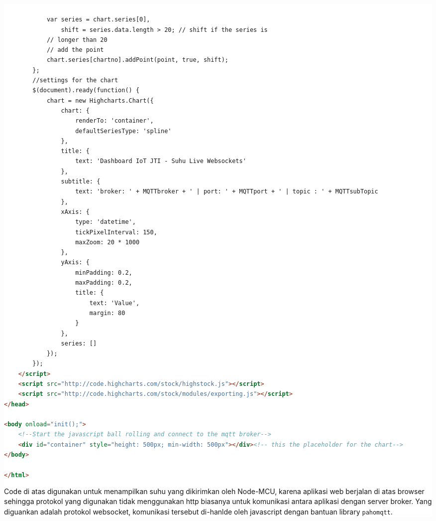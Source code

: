    ```html
   
               var series = chart.series[0],
                   shift = series.data.length > 20; // shift if the series is
               // longer than 20
               // add the point
               chart.series[chartno].addPoint(point, true, shift);
           };
           //settings for the chart
           $(document).ready(function() {
               chart = new Highcharts.Chart({
                   chart: {
                       renderTo: 'container',
                       defaultSeriesType: 'spline'
                   },
                   title: {
                       text: 'Dashboard IoT JTI - Suhu Live Websockets'
                   },
                   subtitle: {
                       text: 'broker: ' + MQTTbroker + ' | port: ' + MQTTport + ' | topic : ' + MQTTsubTopic
                   },
                   xAxis: {
                       type: 'datetime',
                       tickPixelInterval: 150,
                       maxZoom: 20 * 1000
                   },
                   yAxis: {
                       minPadding: 0.2,
                       maxPadding: 0.2,
                       title: {
                           text: 'Value',
                           margin: 80
                       }
                   },
                   series: []
               });
           });
       </script>
       <script src="http://code.highcharts.com/stock/highstock.js"></script>
       <script src="http://code.highcharts.com/stock/modules/exporting.js"></script>
   </head>
   
   <body onload="init();">
       <!--Start the javascript ball rolling and connect to the mqtt broker-->
       <div id="container" style="height: 500px; min-width: 500px"></div><!-- this the placeholder for the chart-->
   </body>
   
   </html>
   ```
   Code di atas digunakan untuk menampilkan suhu yang dikirimkan oleh Node-MCU, karena aplikasi web berjalan di atas
   browser
   sehingga protokol yang digunakan tidak menggunakan http biasanya untuk komunikasi antara aplikasi dengan server
   broker.
   Yang diguankan adalah protokol websocket, komunikasi tersebut di-hanlde oleh javascript dengan bantuan
   library `pahomqtt`.
